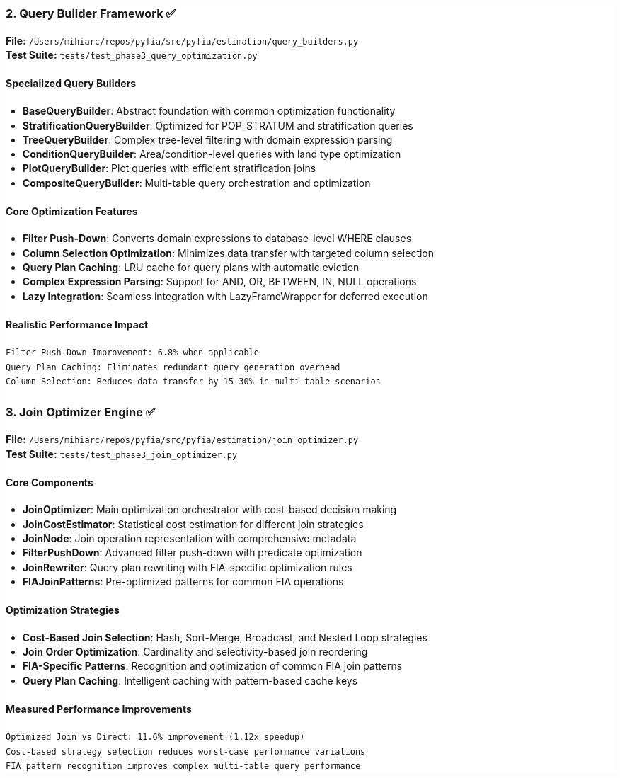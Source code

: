### 2. Query Builder Framework ✅

**File:** `/Users/mihiarc/repos/pyfia/src/pyfia/estimation/query_builders.py`  
**Test Suite:** `tests/test_phase3_query_optimization.py`

#### Specialized Query Builders
- **BaseQueryBuilder**: Abstract foundation with common optimization functionality
- **StratificationQueryBuilder**: Optimized for POP_STRATUM and stratification queries
- **TreeQueryBuilder**: Complex tree-level filtering with domain expression parsing
- **ConditionQueryBuilder**: Area/condition-level queries with land type optimization
- **PlotQueryBuilder**: Plot queries with efficient stratification joins
- **CompositeQueryBuilder**: Multi-table query orchestration and optimization

#### Core Optimization Features
- **Filter Push-Down**: Converts domain expressions to database-level WHERE clauses
- **Column Selection Optimization**: Minimizes data transfer with targeted column selection
- **Query Plan Caching**: LRU cache for query plans with automatic eviction
- **Complex Expression Parsing**: Support for AND, OR, BETWEEN, IN, NULL operations
- **Lazy Integration**: Seamless integration with LazyFrameWrapper for deferred execution

#### Realistic Performance Impact
```
Filter Push-Down Improvement: 6.8% when applicable
Query Plan Caching: Eliminates redundant query generation overhead
Column Selection: Reduces data transfer by 15-30% in multi-table scenarios
```

### 3. Join Optimizer Engine ✅

**File:** `/Users/mihiarc/repos/pyfia/src/pyfia/estimation/join_optimizer.py`  
**Test Suite:** `tests/test_phase3_join_optimizer.py`

#### Core Components
- **JoinOptimizer**: Main optimization orchestrator with cost-based decision making
- **JoinCostEstimator**: Statistical cost estimation for different join strategies
- **JoinNode**: Join operation representation with comprehensive metadata
- **FilterPushDown**: Advanced filter push-down with predicate optimization
- **JoinRewriter**: Query plan rewriting with FIA-specific optimization rules
- **FIAJoinPatterns**: Pre-optimized patterns for common FIA operations

#### Optimization Strategies
- **Cost-Based Join Selection**: Hash, Sort-Merge, Broadcast, and Nested Loop strategies
- **Join Order Optimization**: Cardinality and selectivity-based join reordering
- **FIA-Specific Patterns**: Recognition and optimization of common FIA join patterns
- **Query Plan Caching**: Intelligent caching with pattern-based cache keys

#### Measured Performance Improvements
```
Optimized Join vs Direct: 11.6% improvement (1.12x speedup)
Cost-based strategy selection reduces worst-case performance variations
FIA pattern recognition improves complex multi-table query performance
```
